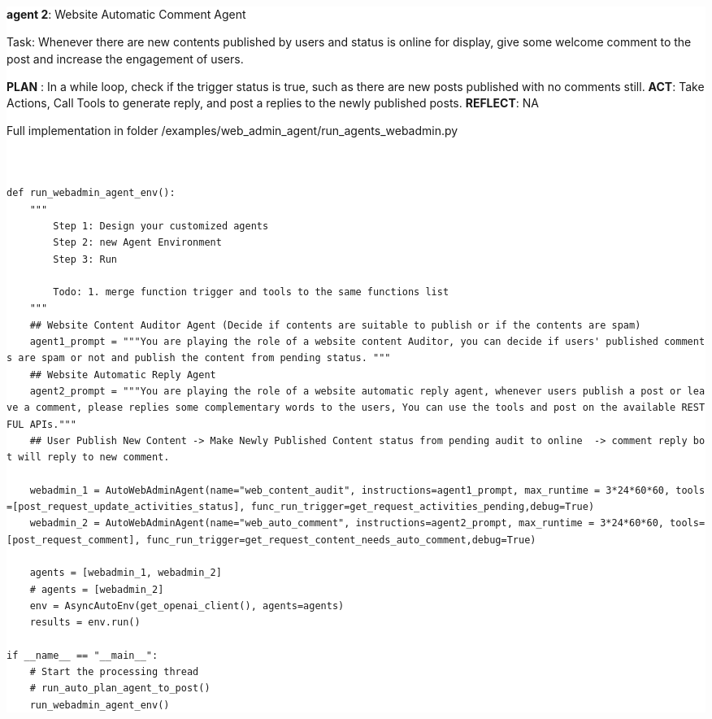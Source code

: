 
**agent 2**: Website Automatic Comment Agent 

Task: Whenever there are new contents published by users and status is online for display, give some welcome comment to the post and increase the engagement of users. 


**PLAN** : In a while loop, check if the trigger status is true, such as there are new posts published with no comments still. 
**ACT**: Take Actions, Call Tools to generate reply, and post a replies to the newly published posts.
**REFLECT**: NA



Full implementation in folder /examples/web_admin_agent/run_agents_webadmin.py


```


def run_webadmin_agent_env():
    """
        Step 1: Design your customized agents
        Step 2: new Agent Environment
        Step 3: Run

        Todo: 1. merge function trigger and tools to the same functions list
    """
    ## Website Content Auditor Agent (Decide if contents are suitable to publish or if the contents are spam)
    agent1_prompt = """You are playing the role of a website content Auditor, you can decide if users' published comments are spam or not and publish the content from pending status. """
    ## Website Automatic Reply Agent
    agent2_prompt = """You are playing the role of a website automatic reply agent, whenever users publish a post or leave a comment, please replies some complementary words to the users, You can use the tools and post on the available RESTFUL APIs."""
    ## User Publish New Content -> Make Newly Published Content status from pending audit to online  -> comment reply bot will reply to new comment.
    
    webadmin_1 = AutoWebAdminAgent(name="web_content_audit", instructions=agent1_prompt, max_runtime = 3*24*60*60, tools=[post_request_update_activities_status], func_run_trigger=get_request_activities_pending,debug=True)
    webadmin_2 = AutoWebAdminAgent(name="web_auto_comment", instructions=agent2_prompt, max_runtime = 3*24*60*60, tools=[post_request_comment], func_run_trigger=get_request_content_needs_auto_comment,debug=True)
    
    agents = [webadmin_1, webadmin_2]
    # agents = [webadmin_2]
    env = AsyncAutoEnv(get_openai_client(), agents=agents)
    results = env.run()

if __name__ == "__main__":
    # Start the processing thread
    # run_auto_plan_agent_to_post()
    run_webadmin_agent_env()

```
